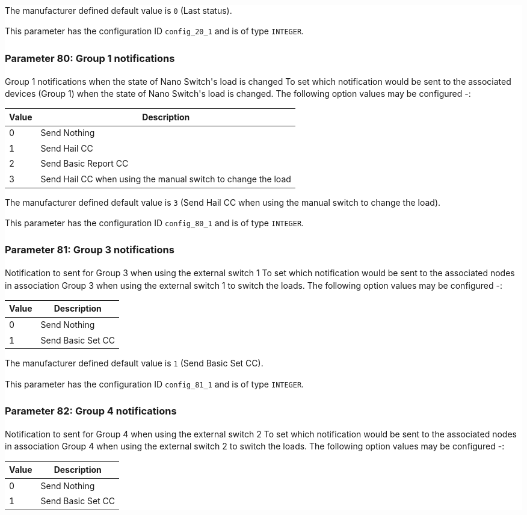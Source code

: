 The manufacturer defined default value is ```0``` (Last status).

This parameter has the configuration ID ```config_20_1``` and is of type ```INTEGER```.


### Parameter 80: Group 1 notifications

Group 1 notifications when the state of Nano Switch's load is changed
To set which notification would be sent to the associated devices (Group 1) when the state of Nano Switch's load is changed.
The following option values may be configured -:

| Value  | Description |
|--------|-------------|
| 0 | Send Nothing |
| 1 | Send Hail CC |
| 2 | Send Basic Report CC |
| 3 | Send Hail CC when using the manual switch to change the load |

The manufacturer defined default value is ```3``` (Send Hail CC when using the manual switch to change the load).

This parameter has the configuration ID ```config_80_1``` and is of type ```INTEGER```.


### Parameter 81: Group 3 notifications

Notification to sent for Group 3 when using the external switch 1
To set which notification would be sent to the associated nodes in association Group 3 when using the external switch 1 to switch the loads.
The following option values may be configured -:

| Value  | Description |
|--------|-------------|
| 0 | Send Nothing |
| 1 | Send Basic Set CC |

The manufacturer defined default value is ```1``` (Send Basic Set CC).

This parameter has the configuration ID ```config_81_1``` and is of type ```INTEGER```.


### Parameter 82: Group 4 notifications

Notification to sent for Group 4 when using the external switch 2
To set which notification would be sent to the associated nodes in association Group 4 when using the external switch 2 to switch the loads.
The following option values may be configured -:

| Value  | Description |
|--------|-------------|
| 0 | Send Nothing |
| 1 | Send Basic Set CC |
